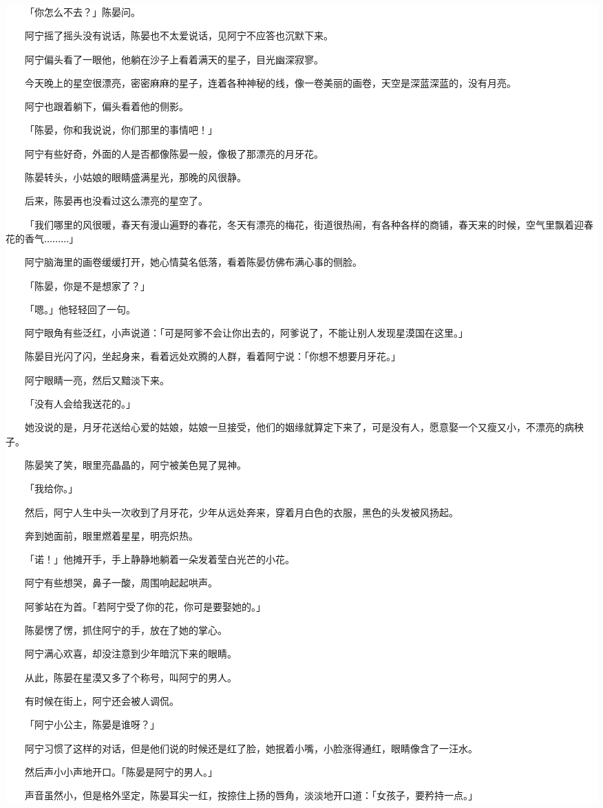 &emsp;&emsp;「你怎么不去？」陈晏问。  
  
&emsp;&emsp;阿宁摇了摇头没有说话，陈晏也不太爱说话，见阿宁不应答也沉默下来。  
  
&emsp;&emsp;阿宁偏头看了一眼他，他躺在沙子上看着满天的星子，目光幽深寂寥。  
  
&emsp;&emsp;今天晚上的星空很漂亮，密密麻麻的星子，连着各种神秘的线，像一卷美丽的画卷，天空是深蓝深蓝的，没有月亮。  
  
&emsp;&emsp;阿宁也跟着躺下，偏头看着他的侧影。  
  
&emsp;&emsp;「陈晏，你和我说说，你们那里的事情吧！」  
  
&emsp;&emsp;阿宁有些好奇，外面的人是否都像陈晏一般，像极了那漂亮的月牙花。  
  
&emsp;&emsp;陈晏转头，小姑娘的眼睛盛满星光，那晚的风很静。  
  
&emsp;&emsp;后来，陈晏再也没看过这么漂亮的星空了。  
  
&emsp;&emsp;「我们哪里的风很暖，春天有漫山遍野的春花，冬天有漂亮的梅花，街道很热闹，有各种各样的商铺，春天来的时候，空气里飘着迎春花的香气………」  
  
&emsp;&emsp;阿宁脑海里的画卷缓缓打开，她心情莫名低落，看着陈晏仿佛布满心事的侧脸。  
  
&emsp;&emsp;「陈晏，你是不是想家了？」  
  
&emsp;&emsp;「嗯。」他轻轻回了一句。  
  
&emsp;&emsp;阿宁眼角有些泛红，小声说道：「可是阿爹不会让你出去的，阿爹说了，不能让别人发现星漠国在这里。」  
  
&emsp;&emsp;陈晏目光闪了闪，坐起身来，看着远处欢腾的人群，看着阿宁说：「你想不想要月牙花。」  
  
&emsp;&emsp;阿宁眼睛一亮，然后又黯淡下来。  
  
&emsp;&emsp;「没有人会给我送花的。」  
  
&emsp;&emsp;她没说的是，月牙花送给心爱的姑娘，姑娘一旦接受，他们的姻缘就算定下来了，可是没有人，愿意娶一个又瘦又小，不漂亮的病秧子。  
  
&emsp;&emsp;陈晏笑了笑，眼里亮晶晶的，阿宁被美色晃了晃神。  
  
&emsp;&emsp;「我给你。」  
  
&emsp;&emsp;然后，阿宁人生中头一次收到了月牙花，少年从远处奔来，穿着月白色的衣服，黑色的头发被风扬起。  
  
&emsp;&emsp;奔到她面前，眼里燃着星星，明亮炽热。  
  
&emsp;&emsp;「诺！」他摊开手，手上静静地躺着一朵发着莹白光芒的小花。  
  
&emsp;&emsp;阿宁有些想哭，鼻子一酸，周围响起起哄声。  
  
&emsp;&emsp;阿爹站在为首。「若阿宁受了你的花，你可是要娶她的。」  
  
&emsp;&emsp;陈晏愣了愣，抓住阿宁的手，放在了她的掌心。  
  
&emsp;&emsp;阿宁满心欢喜，却没注意到少年暗沉下来的眼睛。  
  
&emsp;&emsp;从此，陈晏在星漠又多了个称号，叫阿宁的男人。  
  
&emsp;&emsp;有时候在街上，阿宁还会被人调侃。  
  
&emsp;&emsp;「阿宁小公主，陈晏是谁呀？」  
  
&emsp;&emsp;阿宁习惯了这样的对话，但是他们说的时候还是红了脸，她抿着小嘴，小脸涨得通红，眼睛像含了一汪水。  
  
&emsp;&emsp;然后声小小声地开口。「陈晏是阿宁的男人。」  
  
&emsp;&emsp;声音虽然小，但是格外坚定，陈晏耳尖一红，按捺住上扬的唇角，淡淡地开口道：「女孩子，要矜持一点。」  
  